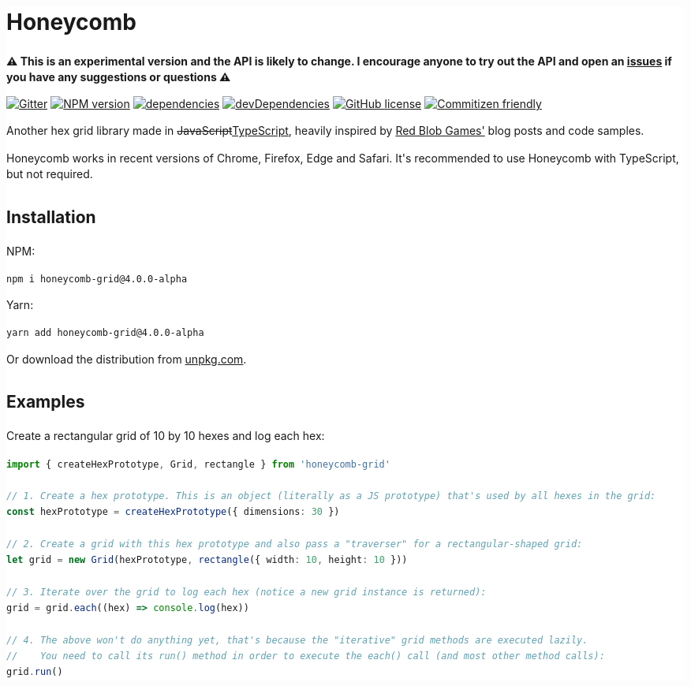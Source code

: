 # Honeycomb

**⚠️ This is an experimental version and the API is likely to change. I encourage anyone to try out the API and open an [issues](https://github.com/flauwekeul/honeycomb/issues/new) if you have any suggestions or questions ⚠️**

[![Gitter](https://img.shields.io/gitter/room/flauwekeul/honeycomb.svg)](https://gitter.im/honeycomb-grid)
[![NPM version](https://badge.fury.io/js/honeycomb-grid.svg)](https://www.npmjs.com/package/honeycomb-grid)
[![dependencies](https://david-dm.org/flauwekeul/honeycomb.svg)](https://david-dm.org/flauwekeul/honeycomb)
[![devDependencies](https://david-dm.org/flauwekeul/honeycomb/dev-status.svg)](https://david-dm.org/flauwekeul/honeycomb?type=dev)
[![GitHub license](https://img.shields.io/badge/license-MIT-blue.svg)](https://github.com/flauwekeul/honeycomb/blob/master/LICENSE)
[![Commitizen friendly](https://img.shields.io/badge/commitizen-friendly-brightgreen.svg)](http://commitizen.github.io/cz-cli/)

Another hex grid library made in ~~JavaScript~~[TypeScript](https://www.typescriptlang.org/), heavily inspired by [Red Blob Games'](http://www.redblobgames.com/grids/hexagons/) blog posts and code samples.

Honeycomb works in recent versions of Chrome, Firefox, Edge and Safari. It's recommended to use Honeycomb with TypeScript, but not required.

## Installation

NPM:

```bash
npm i honeycomb-grid@4.0.0-alpha
```

Yarn:

```bash
yarn add honeycomb-grid@4.0.0-alpha
```

Or download the distribution from [unpkg.com](https://unpkg.com/honeycomb-grid@4.0.0-alpha.3).

## Examples

Create a rectangular grid of 10 by 10 hexes and log each hex:

```typescript
import { createHexPrototype, Grid, rectangle } from 'honeycomb-grid'

// 1. Create a hex prototype. This is an object (literally as a JS prototype) that's used by all hexes in the grid:
const hexPrototype = createHexPrototype({ dimensions: 30 })

// 2. Create a grid with this hex prototype and also pass a "traverser" for a rectangular-shaped grid:
let grid = new Grid(hexPrototype, rectangle({ width: 10, height: 10 }))

// 3. Iterate over the grid to log each hex (notice a new grid instance is returned):
grid = grid.each((hex) => console.log(hex))

// 4. The above won't do anything yet, that's because the "iterative" grid methods are executed lazily.
//    You need to call its run() method in order to execute the each() call (and most other method calls):
grid.run()
```
